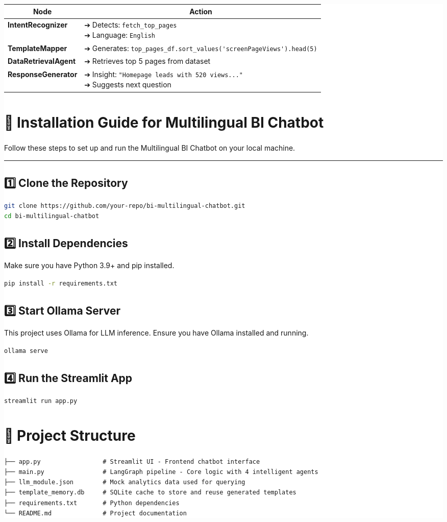 | **Node**              | **Action**                                                           |
|-----------------------|----------------------------------------------------------------------|
| **IntentRecognizer**  | ➔ Detects: `fetch_top_pages`  <br> ➔ Language: `English`             |
| **TemplateMapper**    | ➔ Generates: `top_pages_df.sort_values('screenPageViews').head(5)`   |
| **DataRetrievalAgent**| ➔ Retrieves top 5 pages from dataset                                 |
| **ResponseGenerator** | ➔ Insight: `"Homepage leads with 520 views..."` <br> ➔ Suggests next question |


# 🚀 Installation Guide for Multilingual BI Chatbot

Follow these steps to set up and run the Multilingual BI Chatbot on your local machine.

---

## 1️⃣ Clone the Repository

```bash
git clone https://github.com/your-repo/bi-multilingual-chatbot.git
cd bi-multilingual-chatbot


```

## 2️⃣ Install Dependencies
Make sure you have Python 3.9+ and pip installed.

```bash
pip install -r requirements.txt

```

## 3️⃣ Start Ollama Server
This project uses Ollama for LLM inference. Ensure you have Ollama installed and running.
```bash
ollama serve

```

## 4️⃣ Run the Streamlit App

```bash
streamlit run app.py
```


# 📂 Project Structure

```plaintext
├── app.py                 # Streamlit UI - Frontend chatbot interface
├── main.py                # LangGraph pipeline - Core logic with 4 intelligent agents
├── llm_module.json        # Mock analytics data used for querying
├── template_memory.db     # SQLite cache to store and reuse generated templates
├── requirements.txt       # Python dependencies
└── README.md              # Project documentation
```
